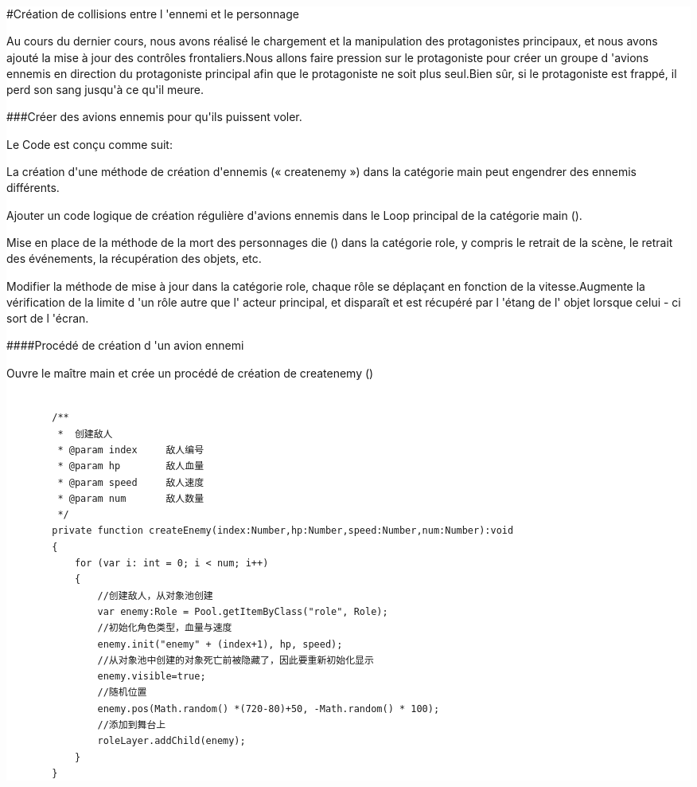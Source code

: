 #Création de collisions entre l 'ennemi et le personnage



Au cours du dernier cours, nous avons réalisé le chargement et la manipulation des protagonistes principaux, et nous avons ajouté la mise à jour des contrôles frontaliers.Nous allons faire pression sur le protagoniste pour créer un groupe d 'avions ennemis en direction du protagoniste principal afin que le protagoniste ne soit plus seul.Bien sûr, si le protagoniste est frappé, il perd son sang jusqu'à ce qu'il meure.



###Créer des avions ennemis pour qu'ils puissent voler.

Le Code est conçu comme suit:

La création d'une méthode de création d'ennemis (« createnemy ») dans la catégorie main peut engendrer des ennemis différents.

Ajouter un code logique de création régulière d'avions ennemis dans le Loop principal de la catégorie main ().

Mise en place de la méthode de la mort des personnages die () dans la catégorie role, y compris le retrait de la scène, le retrait des événements, la récupération des objets, etc.

Modifier la méthode de mise à jour dans la catégorie role, chaque rôle se déplaçant en fonction de la vitesse.Augmente la vérification de la limite d 'un rôle autre que l' acteur principal, et disparaît et est récupéré par l 'étang de l' objet lorsque celui - ci sort de l 'écran.



####Procédé de création d 'un avion ennemi

Ouvre le maître main et crée un procédé de création de createnemy ()


```

		/**
		 *  创建敌人
		 * @param index 	敌人编号
		 * @param hp   		敌人血量
		 * @param speed		敌人速度
		 * @param num		敌人数量
		 */
		private function createEnemy(index:Number,hp:Number,speed:Number,num:Number):void 
		{
			for (var i: int = 0; i < num; i++)
			{
				//创建敌人，从对象池创建
				var enemy:Role = Pool.getItemByClass("role", Role);
				//初始化角色类型，血量与速度
				enemy.init("enemy" + (index+1), hp, speed);
				//从对象池中创建的对象死亡前被隐藏了，因此要重新初始化显示
				enemy.visible=true;
				//随机位置
				enemy.pos(Math.random() *(720-80)+50, -Math.random() * 100);
				//添加到舞台上
				roleLayer.addChild(enemy);
			}
		}
```
